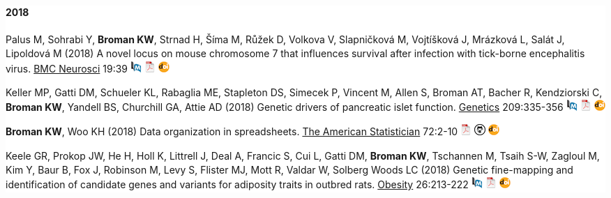 #### 2018

Palus M, Sohrabi Y, **Broman KW**, Strnad H, Šíma M, Růžek D, Volkova
V, Slapničková M, Vojtíšková J, Mrázková L, Salát J, Lipoldová M
(2018) A novel locus on mouse chromosome 7 that influences survival
after infection with tick-borne encephalitis virus. [BMC
Neurosci](https://bmcneurosci.biomedcentral.com/) 19:39
[![PubMed](icons16/pubmed-icon.png)](https://www.ncbi.nlm.nih.gov/pubmed/29976152)
[![pdf](icons16/pdf-icon.png)](https://www.biostat.wisc.edu/~kbroman/publications/lipoldova2018.pdf)
[![doi](icons16/doi-icon.png)](https://doi.org/10.1186/s12868-018-0438-8)



Keller MP, Gatti DM, Schueler KL, Rabaglia ME, Stapleton DS, Simecek
P, Vincent M, Allen S, Broman AT, Bacher R, Kendziorski C, **Broman
KW**, Yandell BS, Churchill GA, Attie AD (2018) Genetic drivers of
pancreatic islet function. [Genetics](http://genetics.org) 209:335-356
[![PubMed](icons16/pubmed-icon.png)](https://www.ncbi.nlm.nih.gov/pubmed/29567659)
[![pdf](icons16/pdf-icon.png)](https://www.biostat.wisc.edu/~kbroman/publications/keller2018.pdf)
[![doi](icons16/doi-icon.png)](https://doi.org/10.1534/genetics.118.300864)



**Broman KW**, Woo KH (2018) Data organization in spreadsheets.
[The American
Statistician](http://www.tandfonline.com/toc/utas20/current) 72:2-10
[![pdf](icons16/pdf-icon.png)](https://www.biostat.wisc.edu/~kbroman/publications/dataorg.pdf)
[![GitHub](icons16/github-icon.png)](https://github.com/kbroman/Paper_DataOrg)
[![doi](icons16/doi-icon.png)](https://doi.org/10.1080/00031305.2017.1375989)



Keele GR, Prokop JW, He H, Holl K, Littrell J, Deal A, Francic S, Cui
L, Gatti DM, **Broman KW**, Tschannen M, Tsaih S-W, Zagloul M, Kim Y,
Baur B, Fox J, Robinson M, Levy S, Flister MJ, Mott R, Valdar W,
Solberg Woods LC (2018) Genetic fine-mapping and identification of candidate
genes and variants for adiposity traits in outbred rats.
[Obesity](http://www.obesityjournal.org) 26:213-222
[![PubMed](icons16/pubmed-icon.png)](https://www.ncbi.nlm.nih.gov/pubmed/29193816)
[![pdf](icons16/pdf-icon.png)](https://www.biostat.wisc.edu/~kbroman/publications/solberg2018.pdf)
[![doi](icons16/doi-icon.png)](https://doi.org/10.1002/oby.22075)
